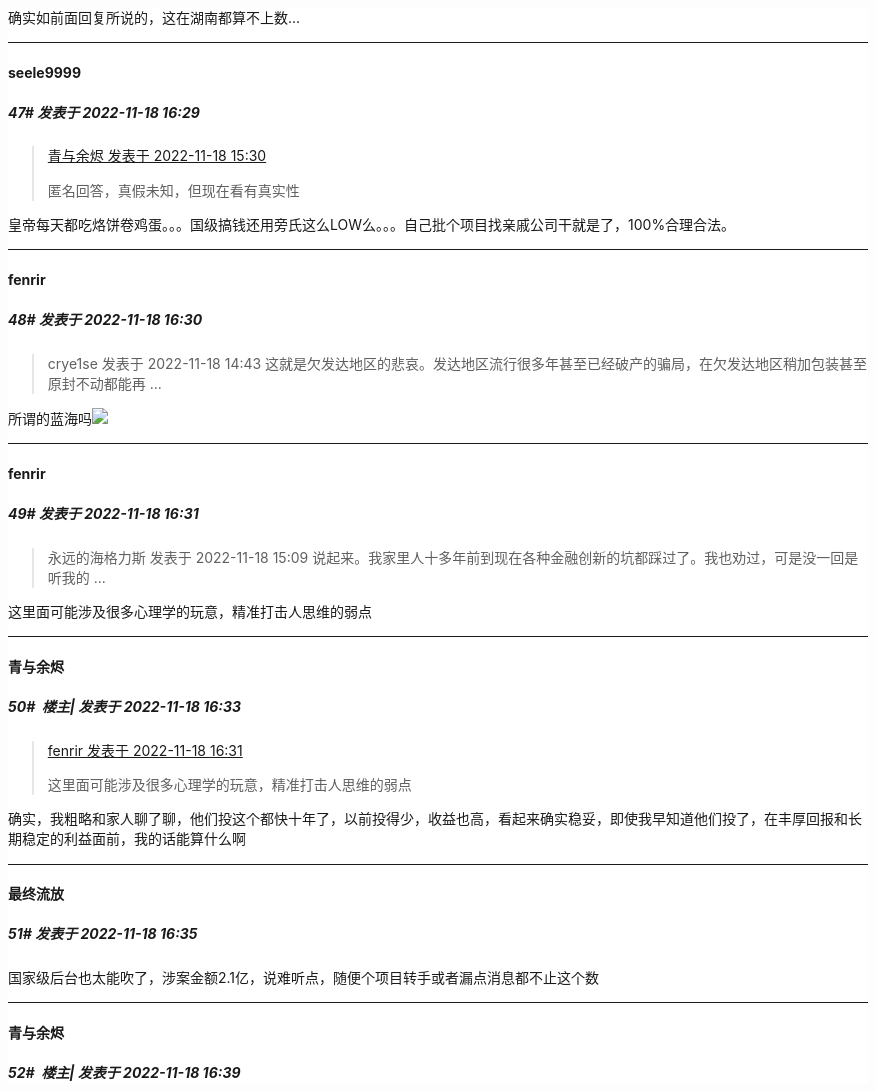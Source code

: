 确实如前面回复所说的，这在湖南都算不上数...

*****

####  seele9999  
##### 47#       发表于 2022-11-18 16:29

<blockquote><a href="httphttps://bbs.saraba1st.com/2b/forum.php?mod=redirect&amp;goto=findpost&amp;pid=58489335&amp;ptid=2105701" target="_blank">青与余烬 发表于 2022-11-18 15:30</a>

匿名回答，真假未知，但现在看有真实性</blockquote>
皇帝每天都吃烙饼卷鸡蛋。。。国级搞钱还用旁氏这么LOW么。。。自己批个项目找亲戚公司干就是了，100%合理合法。

*****

####  fenrir  
##### 48#       发表于 2022-11-18 16:30

<blockquote>crye1se 发表于 2022-11-18 14:43
这就是欠发达地区的悲哀。发达地区流行很多年甚至已经破产的骗局，在欠发达地区稍加包装甚至原封不动都能再 ...</blockquote>
所谓的蓝海吗<img src="https://static.saraba1st.com/image/smiley/face2017/068.png" referrerpolicy="no-referrer">

*****

####  fenrir  
##### 49#       发表于 2022-11-18 16:31

<blockquote>永远的海格力斯 发表于 2022-11-18 15:09
说起来。我家里人十多年前到现在各种金融创新的坑都踩过了。我也劝过，可是没一回是听我的 ...</blockquote>
这里面可能涉及很多心理学的玩意，精准打击人思维的弱点

*****

####  青与余烬  
##### 50#         楼主| 发表于 2022-11-18 16:33

<blockquote><a href="httphttps://bbs.saraba1st.com/2b/forum.php?mod=redirect&amp;goto=findpost&amp;pid=58490198&amp;ptid=2105701" target="_blank">fenrir 发表于 2022-11-18 16:31</a>

这里面可能涉及很多心理学的玩意，精准打击人思维的弱点</blockquote>
确实，我粗略和家人聊了聊，他们投这个都快十年了，以前投得少，收益也高，看起来确实稳妥，即使我早知道他们投了，在丰厚回报和长期稳定的利益面前，我的话能算什么啊

*****

####  最终流放  
##### 51#       发表于 2022-11-18 16:35

国家级后台也太能吹了，涉案金额2.1亿，说难听点，随便个项目转手或者漏点消息都不止这个数

*****

####  青与余烬  
##### 52#         楼主| 发表于 2022-11-18 16:39
